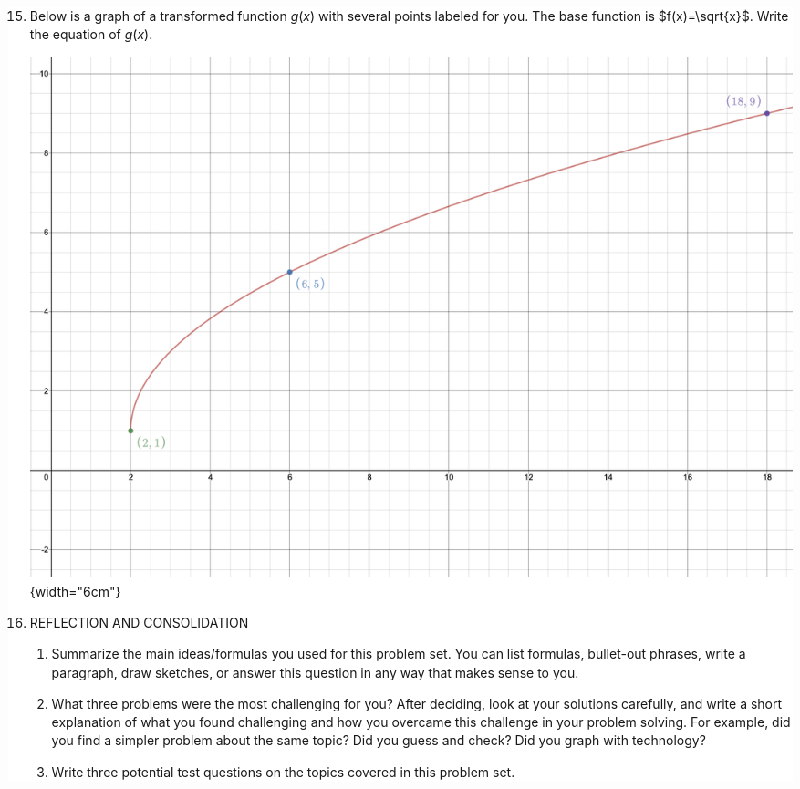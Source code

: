 15. Below is a graph of a transformed function $g(x)$ with several
    points labeled for you. The base function is $f(x)=\sqrt{x}$. Write
    the equation of $g(x)$.

    ![image](sqrt.png){width="6cm"}

16. REFLECTION AND CONSOLIDATION

    1.  Summarize the main ideas/formulas you used for this problem set.
        You can list formulas, bullet-out phrases, write a paragraph,
        draw sketches, or answer this question in any way that makes
        sense to you.

    2.  What three problems were the most challenging for you? After
        deciding, look at your solutions carefully, and write a short
        explanation of what you found challenging and how you overcame
        this challenge in your problem solving. For example, did you
        find a simpler problem about the same topic? Did you guess and
        check? Did you graph with technology?

    3.  Write three potential test questions on the topics covered in
        this problem set.
